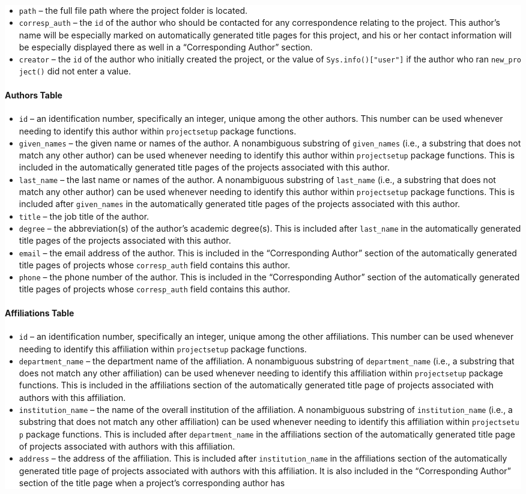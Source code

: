   - `path` – the full file path where the project folder is located.
  - `corresp_auth` – the `id` of the author who should be contacted for
    any correspondence relating to the project. This author’s name will
    be especially marked on automatically generated title pages for this
    project, and his or her contact information will be especially
    displayed there as well in a “Corresponding Author” section.
  - `creator` – the `id` of the author who initially created the
    project, or the value of `Sys.info()["user"]` if the author who ran
    `new_project()` did not enter a value.

#### Authors Table

  - `id` – an identification number, specifically an integer, unique
    among the other authors. This number can be used whenever needing to
    identify this author within `projectsetup` package functions.
  - `given_names` – the given name or names of the author. A
    nonambiguous substring of `given_names` (i.e., a substring that does
    not match any other author) can be used whenever needing to identify
    this author within `projectsetup` package functions. This is included in
    the automatically generated title pages of the projects associated
    with this author.
  - `last_name` – the last name or names of the author. A nonambiguous
    substring of `last_name` (i.e., a substring that does not match any
    other author) can be used whenever needing to identify this author
    within `projectsetup` package functions. This is included after
    `given_names` in the automatically generated title pages of the
    projects associated with this author.
  - `title` – the job title of the author.
  - `degree` – the abbreviation(s) of the author’s academic degree(s).
    This is included after `last_name` in the automatically generated
    title pages of the projects associated with this author.
  - `email` – the email address of the author. This is included in the
    “Corresponding Author” section of the automatically generated
    title pages of projects whose `corresp_auth` field contains this
    author.
  - `phone` – the phone number of the author. This is included in the
    “Corresponding Author” section of the automatically generated
    title pages of projects whose `corresp_auth` field contains this
    author.

#### Affiliations Table

  - `id` – an identification number, specifically an integer, unique
    among the other affiliations. This number can be used whenever
    needing to identify this affiliation within `projectsetup` package
    functions.
  - `department_name` – the department name of the affiliation. A
    nonambiguous substring of `department_name` (i.e., a substring that
    does not match any other affiliation) can be used whenever needing
    to identify this affiliation within `projectsetup` package functions.
    This is included in the affiliations section of the automatically
    generated title page of projects associated with authors with this
    affiliation.
  - `institution_name` – the name of the overall institution of the
    affiliation. A nonambiguous substring of `institution_name` (i.e., a
    substring that does not match any other affiliation) can be used
    whenever needing to identify this affiliation within `projectsetup`
    package functions. This is included after `department_name` in the
    affiliations section of the automatically generated title page of
    projects associated with authors with this affiliation.
  - `address` – the address of the affiliation. This is included after
    `institution_name` in the affiliations section of the automatically
    generated title page of projects associated with authors with this
    affiliation. It is also included in the “Corresponding Author”
    section of the title page when a project’s corresponding author has